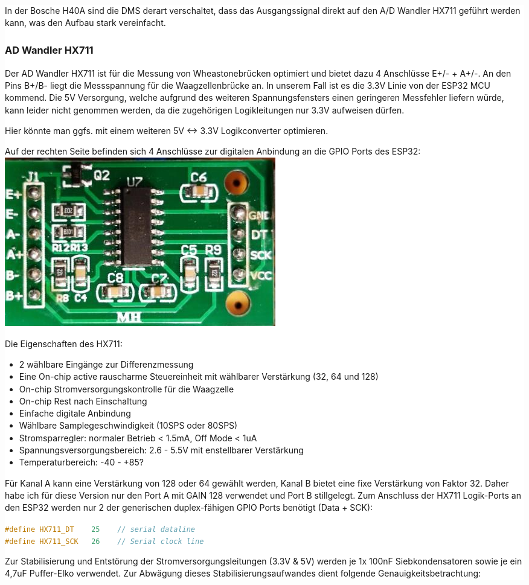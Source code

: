 In der Bosche H40A sind die DMS derart verschaltet, dass das Ausgangssignal direkt auf den A/D Wandler HX711 geführt werden kann, was den Aufbau stark vereinfacht.

### AD Wandler HX711
Der AD Wandler HX711 ist für die Messung von Wheastonebrücken optimiert und bietet dazu 4 Anschlüsse E+/- + A+/-. An den Pins B+/B- liegt die Messspannung für die Waagzellenbrücke an.
In unserem Fall ist es die 3.3V Linie von der ESP32 MCU kommend. Die 5V Versorgung, welche aufgrund des weiteren Spannungsfensters einen geringeren Messfehler liefern würde, kann leider nicht genommen werden, da die zugehörigen Logikleitungen nur 3.3V aufweisen dürfen.

Hier könnte man ggfs. mit einem weiteren 5V <-> 3.3V Logikconverter optimieren.

Auf der rechten Seite befinden sich 4 Anschlüsse zur digitalen Anbindung an die GPIO Ports des ESP32:
<img src="./images_v2/HX711.jpg">


Die Eigenschaften des HX711:
+ 2 wählbare Eingänge zur Differenzmessung
+ Eine On-chip active rauscharme Steuereinheit mit wählbarer Verstärkung (32, 64 und 128)
+ On-chip Stromversorgungskontrolle für die Waagzelle
+ On-chip Rest nach Einschaltung
+ Einfache digitale Anbindung
+ Wählbare Samplegeschwindigkeit (10SPS oder 80SPS)
+ Stromsparregler: normaler Betrieb < 1.5mA, Off Mode < 1uA
+ Spannungsversorgungsbereich: 2.6 - 5.5V mit enstellbarer Verstärkung
+ Temperaturbereich: -40 - +85?

Für Kanal A kann eine Verstärkung von 128 oder 64 gewählt werden, Kanal B bietet eine fixe Verstärkung von Faktor 32. Daher habe ich für diese Version nur den Port A mit GAIN 128 verwendet und Port B stillgelegt.
Zum Anschluss der HX711 Logik-Ports an den ESP32 werden nur 2 der generischen duplex-fähigen GPIO Ports benötigt 
(Data + SCK):
```cpp
#define HX711_DT    25    // serial dataline
#define HX711_SCK   26    // Serial clock line
```
Zur Stabilisierung und Entstörung der Stromversorgungsleitungen (3.3V & 5V) werden je 1x 100nF Siebkondensatoren sowie je ein 4,7uF Puffer-Elko verwendet.
Zur Abwägung dieses Stabilisierungsaufwandes dient folgende Genauigkeitsbetrachtung:
